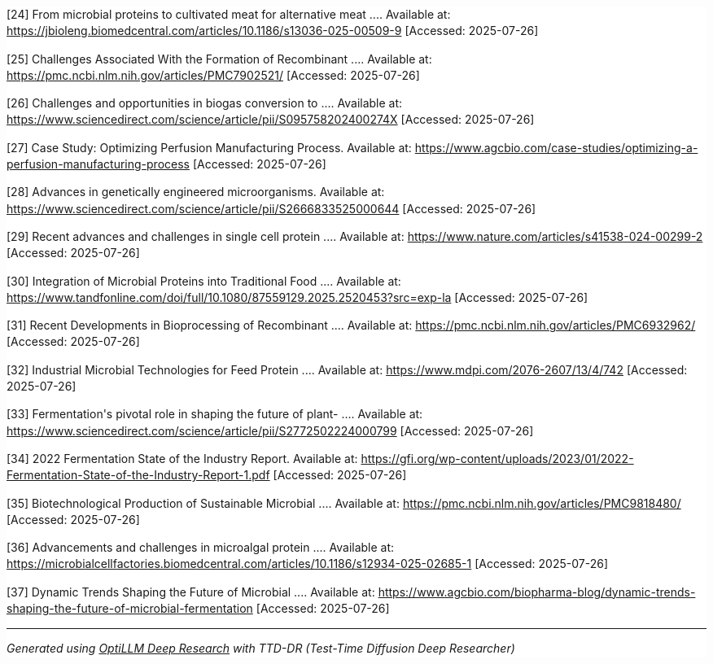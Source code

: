 [24] From microbial proteins to cultivated meat for alternative meat .... Available at: https://jbioleng.biomedcentral.com/articles/10.1186/s13036-025-00509-9 [Accessed: 2025-07-26]

[25] Challenges Associated With the Formation of Recombinant .... Available at: https://pmc.ncbi.nlm.nih.gov/articles/PMC7902521/ [Accessed: 2025-07-26]

[26] Challenges and opportunities in biogas conversion to .... Available at: https://www.sciencedirect.com/science/article/pii/S095758202400274X [Accessed: 2025-07-26]

[27] Case Study: Optimizing Perfusion Manufacturing Process. Available at: https://www.agcbio.com/case-studies/optimizing-a-perfusion-manufacturing-process [Accessed: 2025-07-26]

[28] Advances in genetically engineered microorganisms. Available at: https://www.sciencedirect.com/science/article/pii/S2666833525000644 [Accessed: 2025-07-26]

[29] Recent advances and challenges in single cell protein .... Available at: https://www.nature.com/articles/s41538-024-00299-2 [Accessed: 2025-07-26]

[30] Integration of Microbial Proteins into Traditional Food .... Available at: https://www.tandfonline.com/doi/full/10.1080/87559129.2025.2520453?src=exp-la [Accessed: 2025-07-26]

[31] Recent Developments in Bioprocessing of Recombinant .... Available at: https://pmc.ncbi.nlm.nih.gov/articles/PMC6932962/ [Accessed: 2025-07-26]

[32] Industrial Microbial Technologies for Feed Protein .... Available at: https://www.mdpi.com/2076-2607/13/4/742 [Accessed: 2025-07-26]

[33] Fermentation's pivotal role in shaping the future of plant- .... Available at: https://www.sciencedirect.com/science/article/pii/S2772502224000799 [Accessed: 2025-07-26]

[34] 2022 Fermentation State of the Industry Report. Available at: https://gfi.org/wp-content/uploads/2023/01/2022-Fermentation-State-of-the-Industry-Report-1.pdf [Accessed: 2025-07-26]

[35] Biotechnological Production of Sustainable Microbial .... Available at: https://pmc.ncbi.nlm.nih.gov/articles/PMC9818480/ [Accessed: 2025-07-26]

[36] Advancements and challenges in microalgal protein .... Available at: https://microbialcellfactories.biomedcentral.com/articles/10.1186/s12934-025-02685-1 [Accessed: 2025-07-26]

[37] Dynamic Trends Shaping the Future of Microbial .... Available at: https://www.agcbio.com/biopharma-blog/dynamic-trends-shaping-the-future-of-microbial-fermentation [Accessed: 2025-07-26]

---
*Generated using [OptiLLM Deep Research](https://github.com/codelion/optillm) with TTD-DR (Test-Time Diffusion Deep Researcher)*
